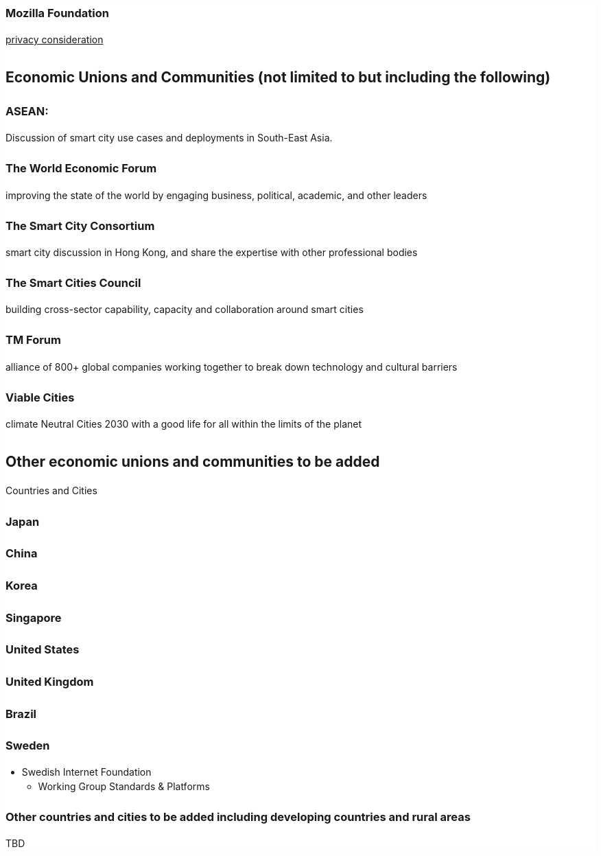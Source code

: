 ### Mozilla Foundation
[privacy consideration](https://foundation.mozilla.org/en/blog/privacy-nightmare-on-wheels-every-car-brand-reviewed-by-mozilla-including-ford-volkswagen-and-toyota-flunks-privacy-test/)

## Economic Unions and Communities (not limited to but including the following)

### ASEAN:
Discussion of smart city use cases and deployments in South-East Asia.

### The World Economic Forum
improving the state of the world by engaging business, political, academic, and other leaders

### The Smart City Consortium
smart city discussion in Hong Kong, and share the expertise with other professional bodies

### The Smart Cities Council
building cross-sector capability, capacity and collaboration around smart cities

### TM Forum
alliance of 800+ global companies working together to break down technology and cultural barriers

### Viable Cities
climate Neutral Cities 2030 with a good life for all within the limits of the planet

## Other economic unions and communities to be added
Countries and Cities

### Japan

### China

### Korea

### Singapore

### United States

### United Kingdom

### Brazil

### Sweden
* Swedish Internet Foundation
  * Working Group Standards & Platforms

### Other countries and cities to be added including developing countries and rural areas

TBD
